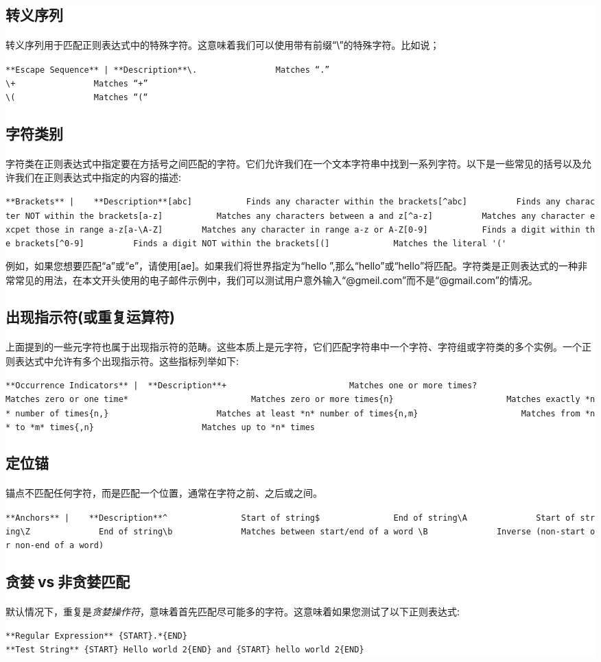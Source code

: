 ## 转义序列

转义序列用于匹配正则表达式中的特殊字符。这意味着我们可以使用带有前缀“\”的特殊字符。比如说；

```
**Escape Sequence** | **Description**\.                Matches “.”
\+                Matches “+”
\(                Matches “(“
```

## 字符类别

字符类在正则表达式中指定要在方括号之间匹配的字符。它们允许我们在一个文本字符串中找到一系列字符。以下是一些常见的括号以及允许我们在正则表达式中指定的内容的描述:

```
**Brackets** |    **Description**[abc]           Finds any character within the brackets[^abc]          Finds any character NOT within the brackets[a-z]           Matches any characters between a and z[^a-z]          Matches any character excpet those in range a-z[a-\A-Z]        Matches any character in range a-z or A-Z[0-9]           Finds a digit within the brackets[^0-9]          Finds a digit NOT within the brackets[(]             Matches the literal '('
```

例如，如果您想要匹配“a”或“e”，请使用[ae]。如果我们将世界指定为“hello ”,那么“hello”或“hello”将匹配。字符类是正则表达式的一种非常常见的用法，在本文开头使用的电子邮件示例中，我们可以测试用户意外输入“@gmeil.com”而不是“@gmail.com”的情况。

## 出现指示符(或重复运算符)

上面提到的一些元字符也属于出现指示符的范畴。这些本质上是元字符，它们匹配字符串中一个字符、字符组或字符类的多个实例。一个正则表达式中允许有多个出现指示符。这些指标列举如下:

```
**Occurrence Indicators** |  **Description**+                         Matches one or more times?                         Matches zero or one time*                         Matches zero or more times{n}                       Matches exactly *n* number of times{n,}                      Matches at least *n* number of times{n,m}                     Matches from *n* to *m* times{,n}                      Matches up to *n* times
```

## 定位锚

锚点不匹配任何字符，而是匹配一个位置，通常在字符之前、之后或之间。

```
**Anchors** |    **Description**^               Start of string$               End of string\A              Start of string\Z              End of string\b              Matches between start/end of a word \B              Inverse (non-start or non-end of a word)
```

## **贪婪 vs 非贪婪匹配**

默认情况下，重复是*贪婪操作符*，意味着首先匹配尽可能多的字符。这意味着如果您测试了以下正则表达式:

```
**Regular Expression** {START}.*{END}
**Test String** {START} Hello world 2{END} and {START} hello world 2{END}
```
